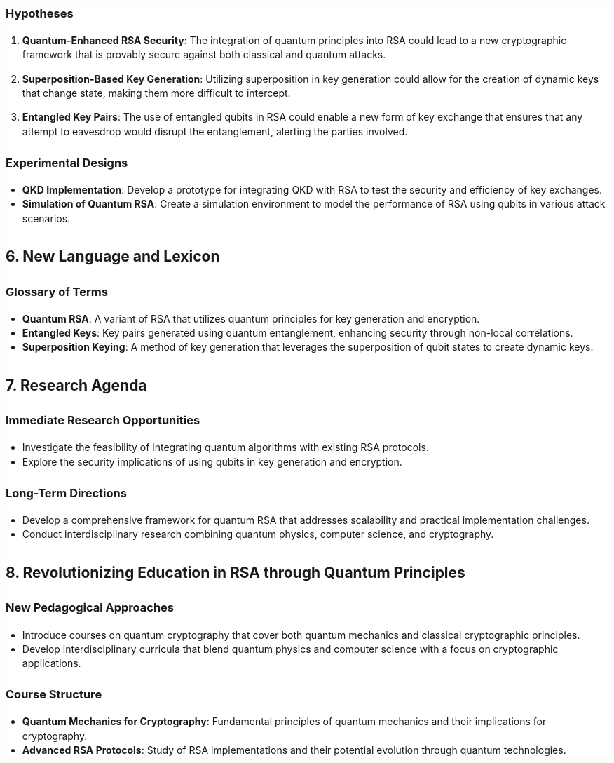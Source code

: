 ### Hypotheses
1. **Quantum-Enhanced RSA Security**: The integration of quantum principles into RSA could lead to a new cryptographic framework that is provably secure against both classical and quantum attacks.

2. **Superposition-Based Key Generation**: Utilizing superposition in key generation could allow for the creation of dynamic keys that change state, making them more difficult to intercept.

3. **Entangled Key Pairs**: The use of entangled qubits in RSA could enable a new form of key exchange that ensures that any attempt to eavesdrop would disrupt the entanglement, alerting the parties involved.

### Experimental Designs
- **QKD Implementation**: Develop a prototype for integrating QKD with RSA to test the security and efficiency of key exchanges.
- **Simulation of Quantum RSA**: Create a simulation environment to model the performance of RSA using qubits in various attack scenarios.

## 6. New Language and Lexicon

### Glossary of Terms
- **Quantum RSA**: A variant of RSA that utilizes quantum principles for key generation and encryption.
- **Entangled Keys**: Key pairs generated using quantum entanglement, enhancing security through non-local correlations.
- **Superposition Keying**: A method of key generation that leverages the superposition of qubit states to create dynamic keys.

## 7. Research Agenda

### Immediate Research Opportunities
- Investigate the feasibility of integrating quantum algorithms with existing RSA protocols.
- Explore the security implications of using qubits in key generation and encryption.

### Long-Term Directions
- Develop a comprehensive framework for quantum RSA that addresses scalability and practical implementation challenges.
- Conduct interdisciplinary research combining quantum physics, computer science, and cryptography.

## 8. Revolutionizing Education in RSA through Quantum Principles

### New Pedagogical Approaches
- Introduce courses on quantum cryptography that cover both quantum mechanics and classical cryptographic principles.
- Develop interdisciplinary curricula that blend quantum physics and computer science with a focus on cryptographic applications.

### Course Structure
- **Quantum Mechanics for Cryptography**: Fundamental principles of quantum mechanics and their implications for cryptography.
- **Advanced RSA Protocols**: Study of RSA implementations and their potential evolution through quantum technologies.
